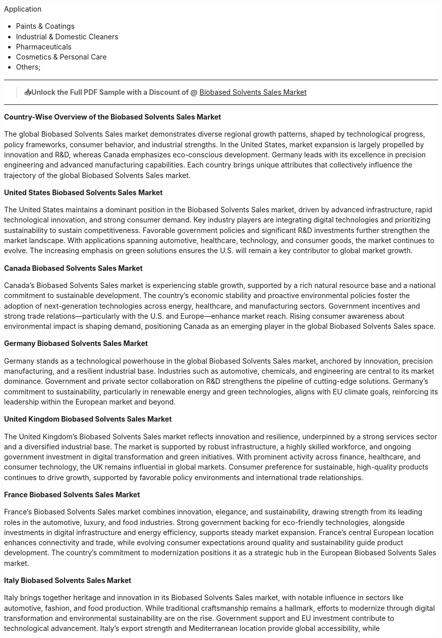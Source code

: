 Application</h3><ul><li>Paints & Coatings</li><li>Industrial & Domestic Cleaners</li><li>Pharmaceuticals</li><li>Cosmetics & Personal Care</li><li>Others;</li></ul></p><hr /><blockquote><p><strong>📥Unlock the Full PDF Sample with a Discount of @</strong> <a href="https://www.marketresearchintellect.com/ask-for-discount/?rid=979739&amp;utm_source=Github-April&amp;utm_medium=041">Biobased Solvents Sales Market</a></p></blockquote><hr /><p class="" data-start="217" data-end="261"><strong data-start="217" data-end="261">Country-Wise Overview of the Biobased Solvents Sales Market</strong></p><p class="" data-start="263" data-end="774">The global Biobased Solvents Sales market demonstrates diverse regional growth patterns, shaped by technological progress, policy frameworks, consumer behavior, and industrial strengths. In the United States, market expansion is largely propelled by innovation and R&amp;D, whereas Canada emphasizes eco-conscious development. Germany leads with its excellence in precision engineering and advanced manufacturing capabilities. Each country brings unique attributes that collectively influence the trajectory of the global Biobased Solvents Sales market.</p><p class="" data-start="776" data-end="1421"><strong data-start="776" data-end="805">United States Biobased Solvents Sales Market</strong></p><p class="" data-start="776" data-end="1421">The United States maintains a dominant position in the Biobased Solvents Sales market, driven by advanced infrastructure, rapid technological innovation, and strong consumer demand. Key industry players are integrating digital technologies and prioritizing sustainability to sustain competitiveness. Favorable government policies and significant R&amp;D investments further strengthen the market landscape. With applications spanning automotive, healthcare, technology, and consumer goods, the market continues to evolve. The increasing emphasis on green solutions ensures the U.S. will remain a key contributor to global market growth.</p><p class="" data-start="1423" data-end="2019"><strong data-start="1423" data-end="1445">Canada Biobased Solvents Sales Market</strong></p><p class="" data-start="1423" data-end="2019">Canada&rsquo;s Biobased Solvents Sales market is experiencing stable growth, supported by a rich natural resource base and a national commitment to sustainable development. The country&rsquo;s economic stability and proactive environmental policies foster the adoption of next-generation technologies across energy, healthcare, and manufacturing sectors. Government incentives and strong trade relations&mdash;particularly with the U.S. and Europe&mdash;enhance market reach. Rising consumer awareness about environmental impact is shaping demand, positioning Canada as an emerging player in the global Biobased Solvents Sales space.</p><p class="" data-start="2021" data-end="2591"><strong data-start="2021" data-end="2044">Germany Biobased Solvents Sales Market</strong></p><p class="" data-start="2021" data-end="2591">Germany stands as a technological powerhouse in the global Biobased Solvents Sales market, anchored by innovation, precision manufacturing, and a resilient industrial base. Industries such as automotive, chemicals, and engineering are central to its market dominance. Government and private sector collaboration on R&amp;D strengthens the pipeline of cutting-edge solutions. Germany&rsquo;s commitment to sustainability, particularly in renewable energy and green technologies, aligns with EU climate goals, reinforcing its leadership within the European market and beyond.</p><p class="" data-start="2593" data-end="3221"><strong data-start="2593" data-end="2623">United Kingdom Biobased Solvents Sales Market</strong></p><p class="" data-start="2593" data-end="3221">The United Kingdom&rsquo;s Biobased Solvents Sales market reflects innovation and resilience, underpinned by a strong services sector and a diversified industrial base. The market is supported by robust infrastructure, a highly skilled workforce, and ongoing government investment in digital transformation and green initiatives. With prominent activity across finance, healthcare, and consumer technology, the UK remains influential in global markets. Consumer preference for sustainable, high-quality products continues to drive growth, supported by favorable policy environments and international trade relationships.</p><p class="" data-start="3223" data-end="3838"><strong data-start="3223" data-end="3245">France Biobased Solvents Sales Market</strong></p><p class="" data-start="3223" data-end="3838">France&rsquo;s Biobased Solvents Sales market combines innovation, elegance, and sustainability, drawing strength from its leading roles in the automotive, luxury, and food industries. Strong government backing for eco-friendly technologies, alongside investments in digital infrastructure and energy efficiency, supports steady market expansion. France&rsquo;s central European location enhances connectivity and trade, while evolving consumer expectations around quality and sustainability guide product development. The country&rsquo;s commitment to modernization positions it as a strategic hub in the European Biobased Solvents Sales market.</p><p class="" data-start="3840" data-end="4422"><strong data-start="3840" data-end="3861">Italy Biobased Solvents Sales Market</strong></p><p class="" data-start="3840" data-end="4422">Italy brings together heritage and innovation in its Biobased Solvents Sales market, with notable influence in sectors like automotive, fashion, and food production. While traditional craftsmanship remains a hallmark, efforts to modernize through digital transformation and environmental sustainability are on the rise. Government support and EU investment contribute to technological advancement. Italy&rsquo;s export strength and Mediterranean location provide global accessibility, while